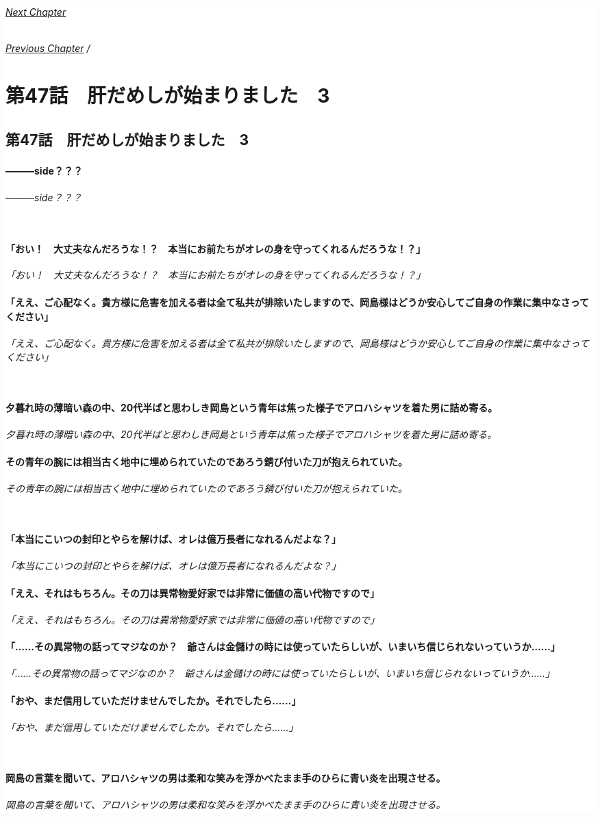 ###### [Next Chapter](./chapter_0052.md)
###### [Previous Chapter](./chapter_0050.md)&nbsp;/&nbsp;

# 第47話　肝だめしが始まりました　3

## 第47話　肝だめしが始まりました　3

#### ―――side？？？

*―――side？？？*

&nbsp;

#### 「おい！　大丈夫なんだろうな！？　本当にお前たちがオレの身を守ってくれるんだろうな！？」

*「おい！　大丈夫なんだろうな！？　本当にお前たちがオレの身を守ってくれるんだろうな！？」*

#### 「ええ、ご心配なく。貴方様に危害を加える者は全て私共が排除いたしますので、岡島様はどうか安心してご自身の作業に集中なさってください」

*「ええ、ご心配なく。貴方様に危害を加える者は全て私共が排除いたしますので、岡島様はどうか安心してご自身の作業に集中なさってください」*

&nbsp;

#### 夕暮れ時の薄暗い森の中、20代半ばと思わしき岡島という青年は焦った様子でアロハシャツを着た男に詰め寄る。

*夕暮れ時の薄暗い森の中、20代半ばと思わしき岡島という青年は焦った様子でアロハシャツを着た男に詰め寄る。*

#### その青年の腕には相当古く地中に埋められていたのであろう錆び付いた刀が抱えられていた。

*その青年の腕には相当古く地中に埋められていたのであろう錆び付いた刀が抱えられていた。*

&nbsp;

#### 「本当にこいつの封印とやらを解けば、オレは億万長者になれるんだよな？」

*「本当にこいつの封印とやらを解けば、オレは億万長者になれるんだよな？」*

#### 「ええ、それはもちろん。その刀は異常物愛好家では非常に価値の高い代物ですので」

*「ええ、それはもちろん。その刀は異常物愛好家では非常に価値の高い代物ですので」*

#### 「……その異常物の話ってマジなのか？　爺さんは金儲けの時には使っていたらしいが、いまいち信じられないっていうか……」

*「……その異常物の話ってマジなのか？　爺さんは金儲けの時には使っていたらしいが、いまいち信じられないっていうか……」*

#### 「おや、まだ信用していただけませんでしたか。それでしたら……」

*「おや、まだ信用していただけませんでしたか。それでしたら……」*

&nbsp;

#### 岡島の言葉を聞いて、アロハシャツの男は柔和な笑みを浮かべたまま手のひらに青い炎を出現させる。

*岡島の言葉を聞いて、アロハシャツの男は柔和な笑みを浮かべたまま手のひらに青い炎を出現させる。*
